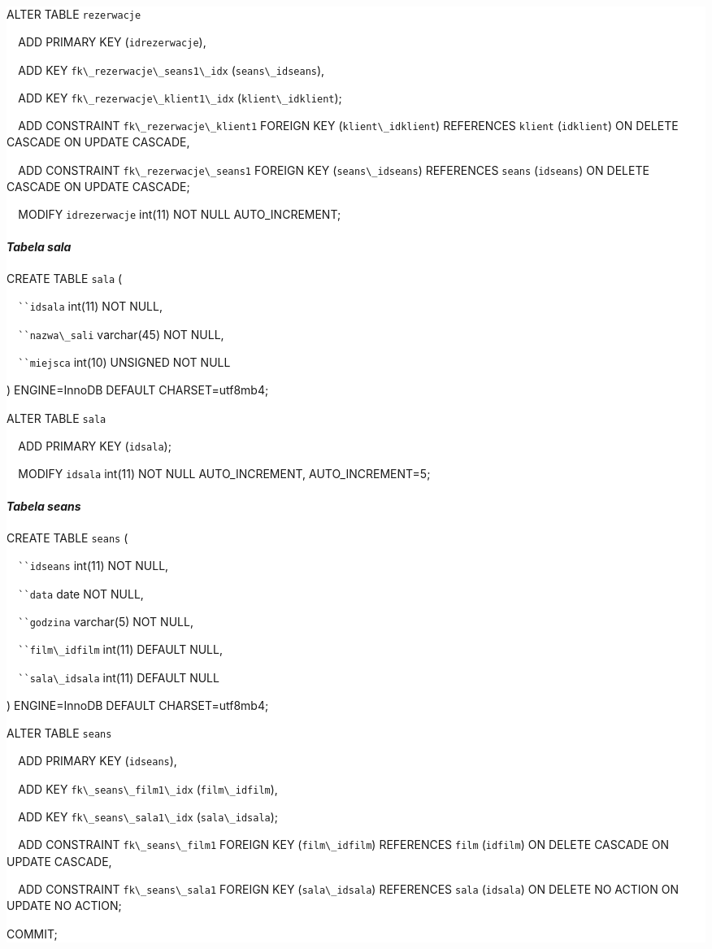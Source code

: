 ALTER TABLE `rezerwacje`

`  `ADD PRIMARY KEY (`idrezerwacje`),

`  `ADD KEY `fk\_rezerwacje\_seans1\_idx` (`seans\_idseans`),

`  `ADD KEY `fk\_rezerwacje\_klient1\_idx` (`klient\_idklient`);

`  `ADD CONSTRAINT `fk\_rezerwacje\_klient1` FOREIGN KEY (`klient\_idklient`) REFERENCES `klient` (`idklient`) ON DELETE CASCADE ON UPDATE CASCADE,

`  `ADD CONSTRAINT `fk\_rezerwacje\_seans1` FOREIGN KEY (`seans\_idseans`) REFERENCES `seans` (`idseans`) ON DELETE CASCADE ON UPDATE CASCADE;

`  `MODIFY `idrezerwacje` int(11) NOT NULL AUTO\_INCREMENT;

#### <a name="_toc134908509"></a>*Tabela sala*
CREATE TABLE `sala` (

`  ``idsala` int(11) NOT NULL,

`  ``nazwa\_sali` varchar(45) NOT NULL,

`  ``miejsca` int(10) UNSIGNED NOT NULL

) ENGINE=InnoDB DEFAULT CHARSET=utf8mb4;

ALTER TABLE `sala`

`  `ADD PRIMARY KEY (`idsala`);

`  `MODIFY `idsala` int(11) NOT NULL AUTO\_INCREMENT, AUTO\_INCREMENT=5;

#### <a name="_toc134908510"></a>*Tabela seans*
CREATE TABLE `seans` (

`  ``idseans` int(11) NOT NULL,

`  ``data` date NOT NULL,

`  ``godzina` varchar(5) NOT NULL,

`  ``film\_idfilm` int(11) DEFAULT NULL,

`  ``sala\_idsala` int(11) DEFAULT NULL

) ENGINE=InnoDB DEFAULT CHARSET=utf8mb4;

ALTER TABLE `seans`

`  `ADD PRIMARY KEY (`idseans`),

`  `ADD KEY `fk\_seans\_film1\_idx` (`film\_idfilm`),

`  `ADD KEY `fk\_seans\_sala1\_idx` (`sala\_idsala`);  

`  `ADD CONSTRAINT `fk\_seans\_film1` FOREIGN KEY (`film\_idfilm`) REFERENCES `film` (`idfilm`) ON DELETE CASCADE ON UPDATE CASCADE,

`  `ADD CONSTRAINT `fk\_seans\_sala1` FOREIGN KEY (`sala\_idsala`) REFERENCES `sala` (`idsala`) ON DELETE NO ACTION ON UPDATE NO ACTION;

COMMIT;
